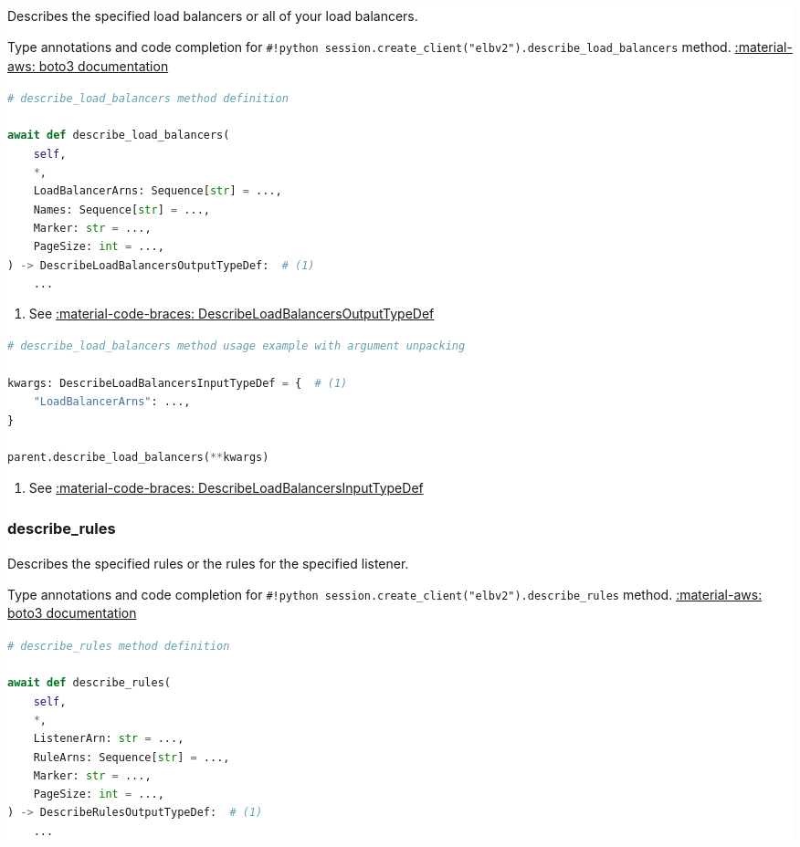 Describes the specified load balancers or all of your load balancers.

Type annotations and code completion for `#!python session.create_client("elbv2").describe_load_balancers` method.
[:material-aws: boto3 documentation](https://boto3.amazonaws.com/v1/documentation/api/latest/reference/services/elbv2/client/describe_load_balancers.html)

```python
# describe_load_balancers method definition

await def describe_load_balancers(
    self,
    *,
    LoadBalancerArns: Sequence[str] = ...,
    Names: Sequence[str] = ...,
    Marker: str = ...,
    PageSize: int = ...,
) -> DescribeLoadBalancersOutputTypeDef:  # (1)
    ...
```

1. See [:material-code-braces: DescribeLoadBalancersOutputTypeDef](./type_defs.md#describeloadbalancersoutputtypedef)


```python
# describe_load_balancers method usage example with argument unpacking

kwargs: DescribeLoadBalancersInputTypeDef = {  # (1)
    "LoadBalancerArns": ...,
}

parent.describe_load_balancers(**kwargs)
```

1. See [:material-code-braces: DescribeLoadBalancersInputTypeDef](./type_defs.md#describeloadbalancersinputtypedef)

### describe\_rules

Describes the specified rules or the rules for the specified listener.

Type annotations and code completion for `#!python session.create_client("elbv2").describe_rules` method.
[:material-aws: boto3 documentation](https://boto3.amazonaws.com/v1/documentation/api/latest/reference/services/elbv2/client/describe_rules.html)

```python
# describe_rules method definition

await def describe_rules(
    self,
    *,
    ListenerArn: str = ...,
    RuleArns: Sequence[str] = ...,
    Marker: str = ...,
    PageSize: int = ...,
) -> DescribeRulesOutputTypeDef:  # (1)
    ...
```
